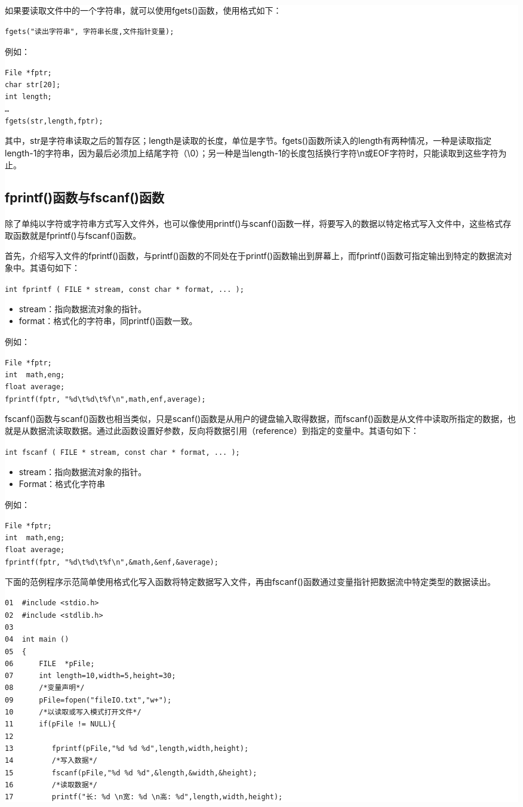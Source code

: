如果要读取文件中的一个字符串，就可以使用fgets()函数，使用格式如下：
```
fgets("读出字符串", 字符串长度,文件指针变量);
```
例如：
```
File *fptr;
char str[20];
int length;
…
fgets(str,length,fptr);
```
其中，str是字符串读取之后的暂存区；length是读取的长度，单位是字节。fgets()函数所读入的length有两种情况，一种是读取指定length-1的字符串，因为最后必须加上结尾字符（\0）；另一种是当length-1的长度包括换行字符\n或EOF字符时，只能读取到这些字符为止。

## fprintf()函数与fscanf()函数
除了单纯以字符或字符串方式写入文件外，也可以像使用printf()与scanf()函数一样，将要写入的数据以特定格式写入文件中，这些格式存取函数就是fprintf()与fscanf()函数。

首先，介绍写入文件的fprintf()函数，与printf()函数的不同处在于printf()函数输出到屏幕上，而fprintf()函数可指定输出到特定的数据流对象中。其语句如下：
```
int fprintf ( FILE * stream, const char * format, ... );
```
- stream：指向数据流对象的指针。
- format：格式化的字符串，同printf()函数一致。

例如：
```
File *fptr;
int  math,eng;
float average;
fprintf(fptr, "%d\t%d\t%f\n",math,enf,average);
```
fscanf()函数与scanf()函数也相当类似，只是scanf()函数是从用户的键盘输入取得数据，而fscanf()函数是从文件中读取所指定的数据，也就是从数据流读取数据。通过此函数设置好参数，反向将数据引用（reference）到指定的变量中。其语句如下：
```
int fscanf ( FILE * stream, const char * format, ... );
```
- stream：指向数据流对象的指针。
- Format：格式化字符串

例如：
```
File *fptr;
int  math,eng;
float average;
fprintf(fptr, "%d\t%d\t%f\n",&math,&enf,&average);
```

下面的范例程序示范简单使用格式化写入函数将特定数据写入文件，再由fscanf()函数通过变量指针把数据流中特定类型的数据读出。
```
01  #include <stdio.h>
02  #include <stdlib.h>
03  
04  int main ()
05  {
06      FILE  *pFile;         
07      int length=10,width=5,height=30;
08      /*变量声明*/ 
09      pFile=fopen("fileIO.txt","w+");
10      /*以读取或写入模式打开文件*/ 
11      if(pFile != NULL){ 
12    
13         fprintf(pFile,"%d %d %d",length,width,height);
14         /*写入数据*/ 
15         fscanf(pFile,"%d %d %d",&length,&width,&height);  
16         /*读取数据*/ 
17         printf("长: %d \n宽: %d \n高: %d",length,width,height);
```